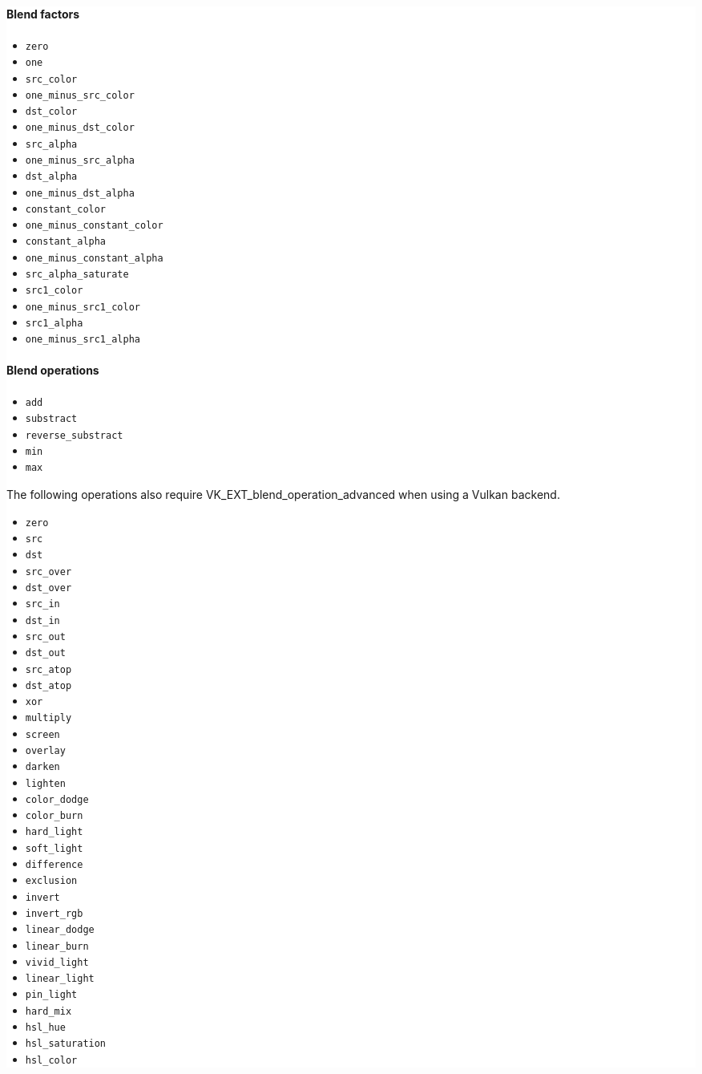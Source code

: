 #### Blend factors
* `zero`
* `one`
* `src_color`
* `one_minus_src_color`
* `dst_color`
* `one_minus_dst_color`
* `src_alpha`
* `one_minus_src_alpha`
* `dst_alpha`
* `one_minus_dst_alpha`
* `constant_color`
* `one_minus_constant_color`
* `constant_alpha`
* `one_minus_constant_alpha`
* `src_alpha_saturate`
* `src1_color`
* `one_minus_src1_color`
* `src1_alpha`
* `one_minus_src1_alpha`

#### Blend operations
* `add`
* `substract`
* `reverse_substract`
* `min`
* `max`

The following operations also require VK_EXT_blend_operation_advanced
when using a Vulkan backend.
* `zero`
* `src`
* `dst`
* `src_over`
* `dst_over`
* `src_in`
* `dst_in`
* `src_out`
* `dst_out`
* `src_atop`
* `dst_atop`
* `xor`
* `multiply`
* `screen`
* `overlay`
* `darken`
* `lighten`
* `color_dodge`
* `color_burn`
* `hard_light`
* `soft_light`
* `difference`
* `exclusion`
* `invert`
* `invert_rgb`
* `linear_dodge`
* `linear_burn`
* `vivid_light`
* `linear_light`
* `pin_light`
* `hard_mix`
* `hsl_hue`
* `hsl_saturation`
* `hsl_color`